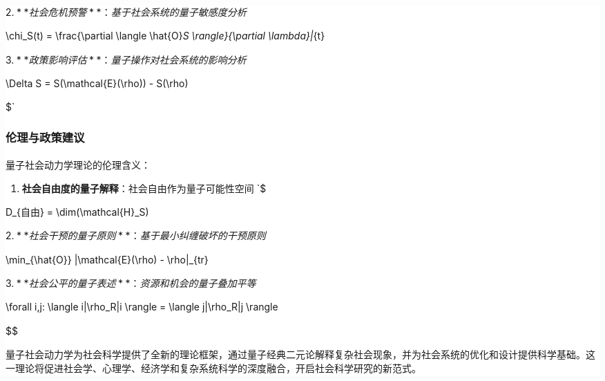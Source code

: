 $`
2. **社会危机预警**：基于社会系统的量子敏感度分析
`$

\chi_S(t) = \frac{\partial \langle \hat{O}_S \rangle}{\partial \lambda}|_{t}

$`
3. **政策影响评估**：量子操作对社会系统的影响分析
`$

\Delta S = S(\mathcal{E}(\rho)) - S(\rho)

$`
### 伦理与政策建议

量子社会动力学理论的伦理含义：

1. **社会自由度的量子解释**：社会自由作为量子可能性空间
`$

D_{自由} = \dim(\mathcal{H}_S)

$`
2. **社会干预的量子原则**：基于最小纠缠破坏的干预原则
`$

\min_{\hat{O}} \|\mathcal{E}(\rho) - \rho\|_{tr}

$`
3. **社会公平的量子表述**：资源和机会的量子叠加平等
`$

\forall i,j: \langle i|\rho_R|i \rangle = \langle j|\rho_R|j \rangle

$$

量子社会动力学为社会科学提供了全新的理论框架，通过量子经典二元论解释复杂社会现象，并为社会系统的优化和设计提供科学基础。这一理论将促进社会学、心理学、经济学和复杂系统科学的深度融合，开启社会科学研究的新范式。
